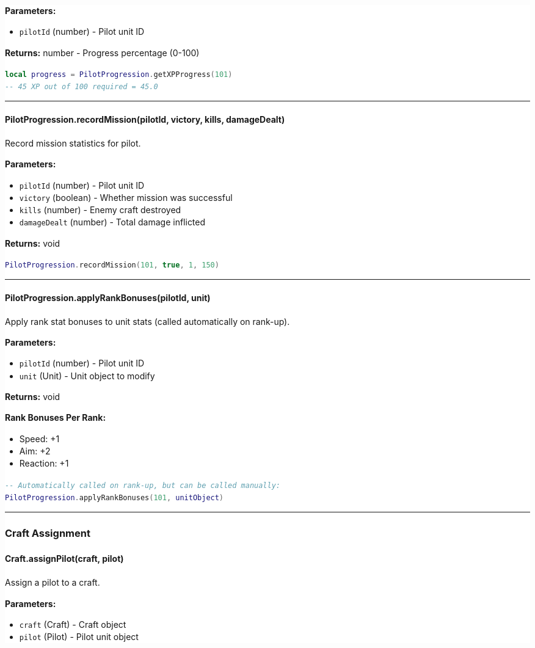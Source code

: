 **Parameters:**
- `pilotId` (number) - Pilot unit ID

**Returns:** number - Progress percentage (0-100)

```lua
local progress = PilotProgression.getXPProgress(101)
-- 45 XP out of 100 required = 45.0
```

---

#### PilotProgression.recordMission(pilotId, victory, kills, damageDealt)
Record mission statistics for pilot.

**Parameters:**
- `pilotId` (number) - Pilot unit ID
- `victory` (boolean) - Whether mission was successful
- `kills` (number) - Enemy craft destroyed
- `damageDealt` (number) - Total damage inflicted

**Returns:** void

```lua
PilotProgression.recordMission(101, true, 1, 150)
```

---

#### PilotProgression.applyRankBonuses(pilotId, unit)
Apply rank stat bonuses to unit stats (called automatically on rank-up).

**Parameters:**
- `pilotId` (number) - Pilot unit ID
- `unit` (Unit) - Unit object to modify

**Returns:** void

**Rank Bonuses Per Rank:**
- Speed: +1
- Aim: +2
- Reaction: +1

```lua
-- Automatically called on rank-up, but can be called manually:
PilotProgression.applyRankBonuses(101, unitObject)
```

---

### Craft Assignment

#### Craft.assignPilot(craft, pilot)
Assign a pilot to a craft.

**Parameters:**
- `craft` (Craft) - Craft object
- `pilot` (Pilot) - Pilot unit object
